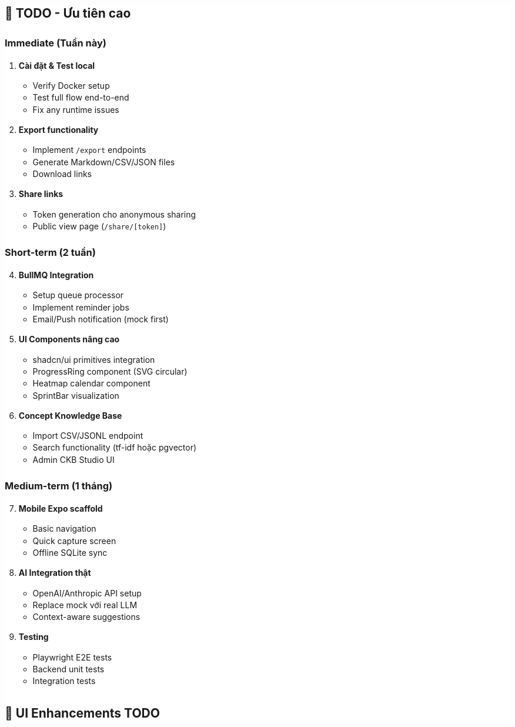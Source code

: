 ## 🚧 TODO - Ưu tiên cao

### Immediate (Tuần này)
1. **Cài đặt & Test local**
   - Verify Docker setup
   - Test full flow end-to-end
   - Fix any runtime issues

2. **Export functionality**
   - Implement `/export` endpoints
   - Generate Markdown/CSV/JSON files
   - Download links

3. **Share links**
   - Token generation cho anonymous sharing
   - Public view page (`/share/[token]`)

### Short-term (2 tuần)
4. **BullMQ Integration**
   - Setup queue processor
   - Implement reminder jobs
   - Email/Push notification (mock first)

5. **UI Components nâng cao**
   - shadcn/ui primitives integration
   - ProgressRing component (SVG circular)
   - Heatmap calendar component
   - SprintBar visualization

6. **Concept Knowledge Base**
   - Import CSV/JSONL endpoint
   - Search functionality (tf-idf hoặc pgvector)
   - Admin CKB Studio UI

### Medium-term (1 tháng)
7. **Mobile Expo scaffold**
   - Basic navigation
   - Quick capture screen
   - Offline SQLite sync

8. **AI Integration thật**
   - OpenAI/Anthropic API setup
   - Replace mock với real LLM
   - Context-aware suggestions

9. **Testing**
   - Playwright E2E tests
   - Backend unit tests
   - Integration tests

## 🎨 UI Enhancements TODO
